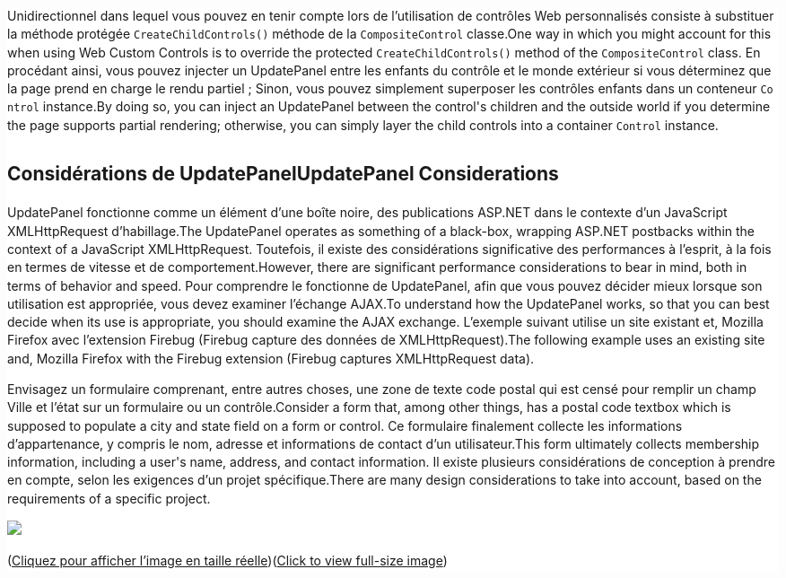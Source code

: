 <span data-ttu-id="f73d1-341">Unidirectionnel dans lequel vous pouvez en tenir compte lors de l’utilisation de contrôles Web personnalisés consiste à substituer la méthode protégée `CreateChildControls()` méthode de la `CompositeControl` classe.</span><span class="sxs-lookup"><span data-stu-id="f73d1-341">One way in which you might account for this when using Web Custom Controls is to override the protected `CreateChildControls()` method of the `CompositeControl` class.</span></span> <span data-ttu-id="f73d1-342">En procédant ainsi, vous pouvez injecter un UpdatePanel entre les enfants du contrôle et le monde extérieur si vous déterminez que la page prend en charge le rendu partiel ; Sinon, vous pouvez simplement superposer les contrôles enfants dans un conteneur `Control` instance.</span><span class="sxs-lookup"><span data-stu-id="f73d1-342">By doing so, you can inject an UpdatePanel between the control's children and the outside world if you determine the page supports partial rendering; otherwise, you can simply layer the child controls into a container `Control` instance.</span></span>

## <a name="updatepanel-considerations"></a><span data-ttu-id="f73d1-343">Considérations de UpdatePanel</span><span class="sxs-lookup"><span data-stu-id="f73d1-343">UpdatePanel Considerations</span></span>

<span data-ttu-id="f73d1-344">UpdatePanel fonctionne comme un élément d’une boîte noire, des publications ASP.NET dans le contexte d’un JavaScript XMLHttpRequest d’habillage.</span><span class="sxs-lookup"><span data-stu-id="f73d1-344">The UpdatePanel operates as something of a black-box, wrapping ASP.NET postbacks within the context of a JavaScript XMLHttpRequest.</span></span> <span data-ttu-id="f73d1-345">Toutefois, il existe des considérations significative des performances à l’esprit, à la fois en termes de vitesse et de comportement.</span><span class="sxs-lookup"><span data-stu-id="f73d1-345">However, there are significant performance considerations to bear in mind, both in terms of behavior and speed.</span></span> <span data-ttu-id="f73d1-346">Pour comprendre le fonctionne de UpdatePanel, afin que vous pouvez décider mieux lorsque son utilisation est appropriée, vous devez examiner l’échange AJAX.</span><span class="sxs-lookup"><span data-stu-id="f73d1-346">To understand how the UpdatePanel works, so that you can best decide when its use is appropriate, you should examine the AJAX exchange.</span></span> <span data-ttu-id="f73d1-347">L’exemple suivant utilise un site existant et, Mozilla Firefox avec l’extension Firebug (Firebug capture des données de XMLHttpRequest).</span><span class="sxs-lookup"><span data-stu-id="f73d1-347">The following example uses an existing site and, Mozilla Firefox with the Firebug extension (Firebug captures XMLHttpRequest data).</span></span>

<span data-ttu-id="f73d1-348">Envisagez un formulaire comprenant, entre autres choses, une zone de texte code postal qui est censé pour remplir un champ Ville et l’état sur un formulaire ou un contrôle.</span><span class="sxs-lookup"><span data-stu-id="f73d1-348">Consider a form that, among other things, has a postal code textbox which is supposed to populate a city and state field on a form or control.</span></span> <span data-ttu-id="f73d1-349">Ce formulaire finalement collecte les informations d’appartenance, y compris le nom, adresse et informations de contact d’un utilisateur.</span><span class="sxs-lookup"><span data-stu-id="f73d1-349">This form ultimately collects membership information, including a user's name, address, and contact information.</span></span> <span data-ttu-id="f73d1-350">Il existe plusieurs considérations de conception à prendre en compte, selon les exigences d’un projet spécifique.</span><span class="sxs-lookup"><span data-stu-id="f73d1-350">There are many design considerations to take into account, based on the requirements of a specific project.</span></span>


[![](understanding-partial-page-updates-with-asp-net-ajax/_static/image11.png)](understanding-partial-page-updates-with-asp-net-ajax/_static/image10.png)

<span data-ttu-id="f73d1-351">([Cliquez pour afficher l’image en taille réelle](understanding-partial-page-updates-with-asp-net-ajax/_static/image12.png))</span><span class="sxs-lookup"><span data-stu-id="f73d1-351">([Click to view full-size image](understanding-partial-page-updates-with-asp-net-ajax/_static/image12.png))</span></span>
